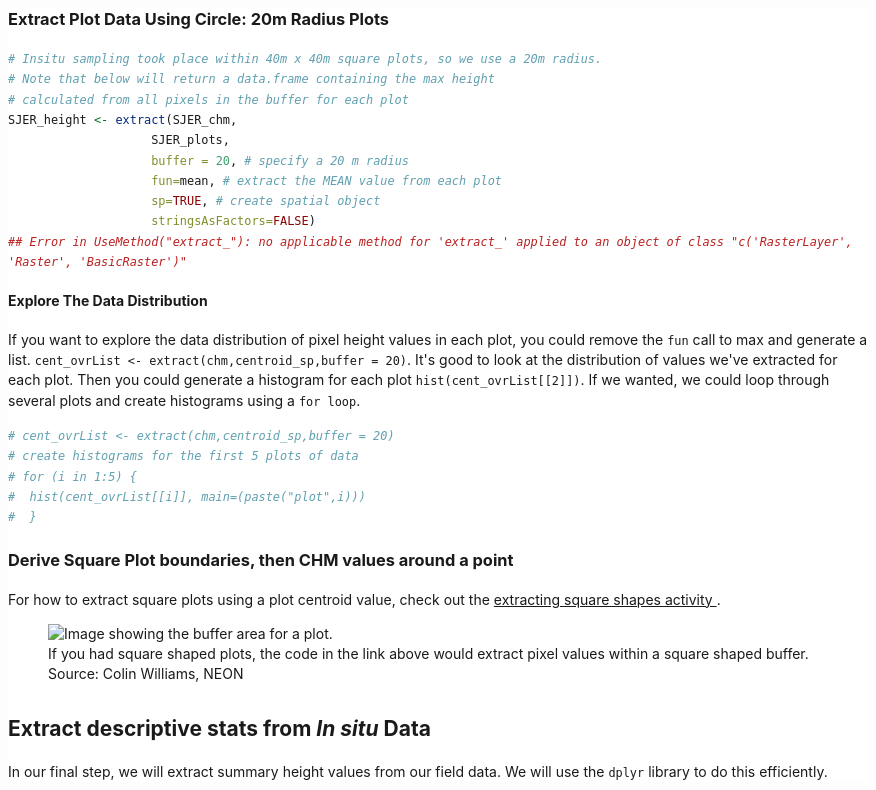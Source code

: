 ### Extract Plot Data Using Circle: 20m Radius Plots


```r
# Insitu sampling took place within 40m x 40m square plots, so we use a 20m radius.
# Note that below will return a data.frame containing the max height
# calculated from all pixels in the buffer for each plot
SJER_height <- extract(SJER_chm,
                    SJER_plots,
                    buffer = 20, # specify a 20 m radius
                    fun=mean, # extract the MEAN value from each plot
                    sp=TRUE, # create spatial object
                    stringsAsFactors=FALSE)
## Error in UseMethod("extract_"): no applicable method for 'extract_' applied to an object of class "c('RasterLayer', 'Raster', 'BasicRaster')"
```

#### Explore The Data Distribution

If you want to explore the data distribution of pixel height values in each plot,
you could remove the `fun` call to max and generate a list.
`cent_ovrList <- extract(chm,centroid_sp,buffer = 20)`. It's good to look at the
distribution of values we've extracted for each plot. Then you could generate a
histogram for each plot `hist(cent_ovrList[[2]])`. If we wanted, we could loop
through several plots and create histograms using a `for loop`.


```r
# cent_ovrList <- extract(chm,centroid_sp,buffer = 20)
# create histograms for the first 5 plots of data
# for (i in 1:5) {
#  hist(cent_ovrList[[i]], main=(paste("plot",i)))
#  }

```


### Derive Square Plot boundaries, then CHM values around a point
For how to extract square plots using a plot centroid value, check out the
<a href="http://neondataskills.org/working-with-field-data/Field-Data-Polygons-From-Centroids" target="_blank"> extracting square shapes activity </a>.

 <figure>
    <img src="{{ site.url }}/images/course-materials/earth-analytics/week-5/buffer-square.png" alt="Image showing the buffer area for a plot.">
    <figcaption>If you had square shaped plots, the code in the link above would
    extract pixel values within a square shaped buffer. Source: Colin Williams, NEON
    </figcaption>
</figure>



## Extract descriptive stats from *In situ* Data
In our final step, we will extract summary height values from our field data.
We will use the `dplyr` library to do this efficiently.

